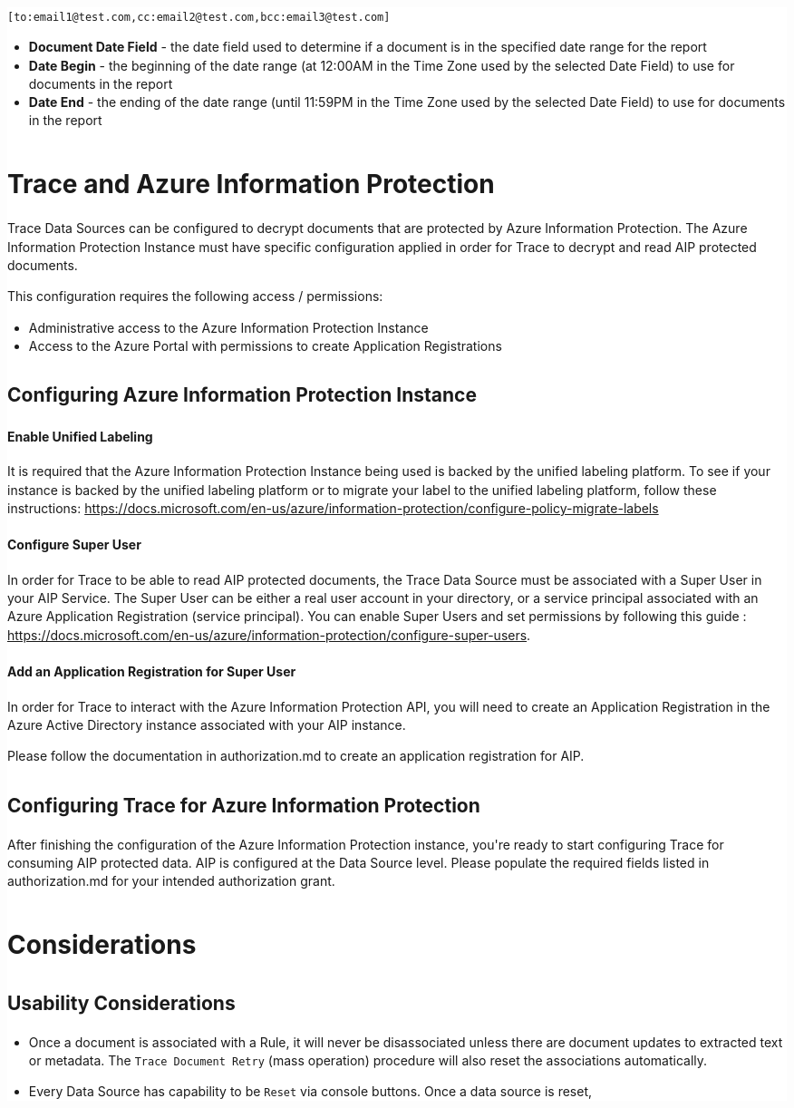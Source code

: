 ```[to:email1@test.com,cc:email2@test.com,bcc:email3@test.com]```
- **Document Date Field** - the date field used to determine if a document is in the specified date range for the report
- **Date Begin** - the beginning of the date range (at 12:00AM in the Time Zone used by the selected Date Field) to use for documents in the report
- **Date End** - the ending of the date range (until 11:59PM in the Time Zone used by the selected Date Field) to use for documents in the report

# Trace and Azure Information Protection

Trace Data Sources can be configured to decrypt documents that are protected by Azure Information Protection. The Azure Information Protection Instance must have specific configuration applied in order for Trace to decrypt and read AIP protected documents. 

This configuration requires the following access / permissions:

- Administrative access to the Azure Information Protection Instance
- Access to the Azure Portal with permissions to create Application Registrations

## Configuring Azure Information Protection Instance

#### Enable Unified Labeling

It is required that the Azure Information Protection Instance being used is backed by the unified labeling platform. To see if your instance is backed by the unified labeling platform or to migrate your label to the unified labeling platform, follow these instructions:  https://docs.microsoft.com/en-us/azure/information-protection/configure-policy-migrate-labels 

#### Configure Super User

In order for Trace to be able to read AIP protected documents, the Trace Data Source must be associated with a Super User in your AIP Service. The Super User can be either a real user account in your directory, or a service principal associated with an Azure Application Registration (service principal). You can enable Super Users and set permissions by following this guide :  https://docs.microsoft.com/en-us/azure/information-protection/configure-super-users.

#### Add an Application Registration for Super User

In order for Trace to interact with the Azure Information Protection API, you will need to create an Application Registration in the Azure Active Directory instance associated with your AIP instance. 

Please follow the documentation in authorization.md to create an application registration for AIP.

## Configuring Trace for Azure Information Protection

After finishing the configuration of the Azure Information Protection instance, you're ready to start configuring Trace for consuming AIP protected data. AIP is configured at the Data Source level. Please populate the required fields listed in authorization.md for your intended authorization grant.

Considerations
==============

Usability Considerations
------------------------


- Once a document is associated with a Rule, it will never be disassociated unless there are document updates to extracted text or metadata. The `Trace Document Retry` (mass operation) procedure will also reset the associations automatically.

-   Every Data Source has capability to be `Reset` via console buttons. Once a data source is reset,
```